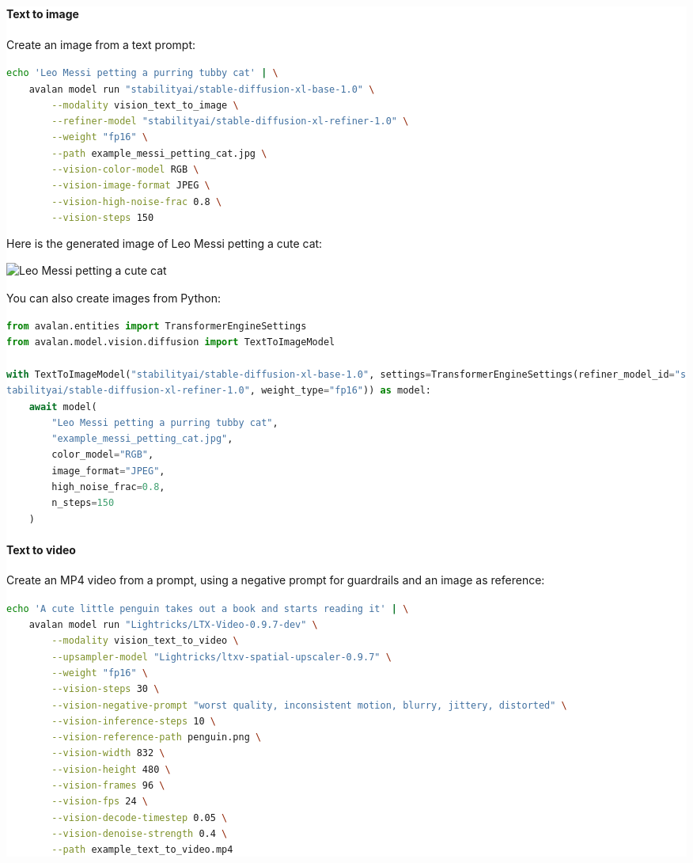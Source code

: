 #### Text to image

Create an image from a text prompt:

```bash
echo 'Leo Messi petting a purring tubby cat' | \
    avalan model run "stabilityai/stable-diffusion-xl-base-1.0" \
        --modality vision_text_to_image \
        --refiner-model "stabilityai/stable-diffusion-xl-refiner-1.0" \
        --weight "fp16" \
        --path example_messi_petting_cat.jpg \
        --vision-color-model RGB \
        --vision-image-format JPEG \
        --vision-high-noise-frac 0.8 \
        --vision-steps 150
```

Here is the generated image of Leo Messi petting a cute cat:

![Leo Messi petting a cute cat](https://avalan.ai/images/github/vision_text_to_image_generated.webp)

You can also create images from Python:

```python
from avalan.entities import TransformerEngineSettings
from avalan.model.vision.diffusion import TextToImageModel

with TextToImageModel("stabilityai/stable-diffusion-xl-base-1.0", settings=TransformerEngineSettings(refiner_model_id="stabilityai/stable-diffusion-xl-refiner-1.0", weight_type="fp16")) as model:
    await model(
        "Leo Messi petting a purring tubby cat",
        "example_messi_petting_cat.jpg",
        color_model="RGB",
        image_format="JPEG",
        high_noise_frac=0.8,
        n_steps=150
    )
```

#### Text to video

Create an MP4 video from a prompt, using a negative prompt for guardrails and an image as reference:

```bash
echo 'A cute little penguin takes out a book and starts reading it' | \
    avalan model run "Lightricks/LTX-Video-0.9.7-dev" \
        --modality vision_text_to_video \
        --upsampler-model "Lightricks/ltxv-spatial-upscaler-0.9.7" \
        --weight "fp16" \
        --vision-steps 30 \
        --vision-negative-prompt "worst quality, inconsistent motion, blurry, jittery, distorted" \
        --vision-inference-steps 10 \
        --vision-reference-path penguin.png \
        --vision-width 832 \
        --vision-height 480 \
        --vision-frames 96 \
        --vision-fps 24 \
        --vision-decode-timestep 0.05 \
        --vision-denoise-strength 0.4 \
        --path example_text_to_video.mp4
```
